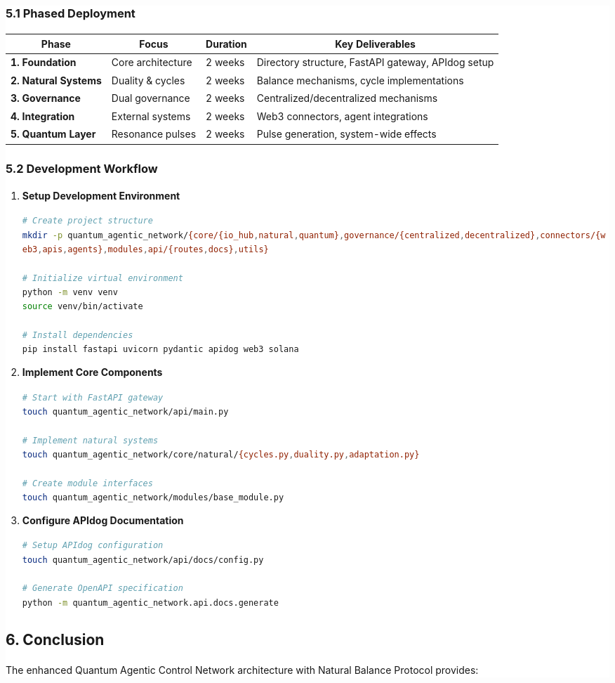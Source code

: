 ### 5.1 Phased Deployment

| Phase | Focus | Duration | Key Deliverables |
|-------|-------|----------|------------------|
| **1. Foundation** | Core architecture | 2 weeks | Directory structure, FastAPI gateway, APIdog setup |
| **2. Natural Systems** | Duality & cycles | 2 weeks | Balance mechanisms, cycle implementations |
| **3. Governance** | Dual governance | 2 weeks | Centralized/decentralized mechanisms |
| **4. Integration** | External systems | 2 weeks | Web3 connectors, agent integrations |
| **5. Quantum Layer** | Resonance pulses | 2 weeks | Pulse generation, system-wide effects |

### 5.2 Development Workflow

1. **Setup Development Environment**
   ```bash
   # Create project structure
   mkdir -p quantum_agentic_network/{core/{io_hub,natural,quantum},governance/{centralized,decentralized},connectors/{web3,apis,agents},modules,api/{routes,docs},utils}
   
   # Initialize virtual environment
   python -m venv venv
   source venv/bin/activate
   
   # Install dependencies
   pip install fastapi uvicorn pydantic apidog web3 solana
   ```

2. **Implement Core Components**
   ```bash
   # Start with FastAPI gateway
   touch quantum_agentic_network/api/main.py
   
   # Implement natural systems
   touch quantum_agentic_network/core/natural/{cycles.py,duality.py,adaptation.py}
   
   # Create module interfaces
   touch quantum_agentic_network/modules/base_module.py
   ```

3. **Configure APIdog Documentation**
   ```bash
   # Setup APIdog configuration
   touch quantum_agentic_network/api/docs/config.py
   
   # Generate OpenAPI specification
   python -m quantum_agentic_network.api.docs.generate
   ```

## 6. Conclusion

The enhanced Quantum Agentic Control Network architecture with Natural Balance Protocol provides:
